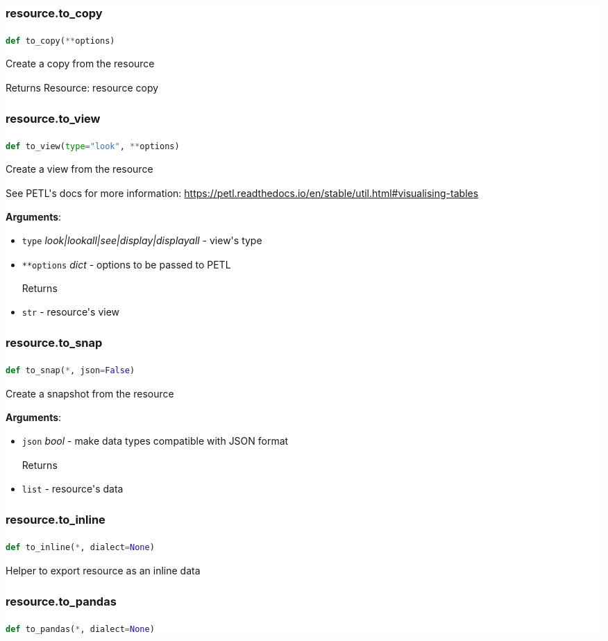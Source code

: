 
### resource.to\_copy

```python
def to_copy(**options)
```

Create a copy from the resource

Returns
    Resource: resource copy


### resource.to\_view

```python
def to_view(type="look", **options)
```

Create a view from the resource

See PETL's docs for more information:
https://petl.readthedocs.io/en/stable/util.html#visualising-tables

**Arguments**:

- `type` _look|lookall|see|display|displayall_ - view's type
- `**options` _dict_ - options to be passed to PETL
  
  Returns
- `str` - resource's view


### resource.to\_snap

```python
def to_snap(*, json=False)
```

Create a snapshot from the resource

**Arguments**:

- `json` _bool_ - make data types compatible with JSON format
  
  Returns
- `list` - resource's data


### resource.to\_inline

```python
def to_inline(*, dialect=None)
```

Helper to export resource as an inline data


### resource.to\_pandas

```python
def to_pandas(*, dialect=None)
```
